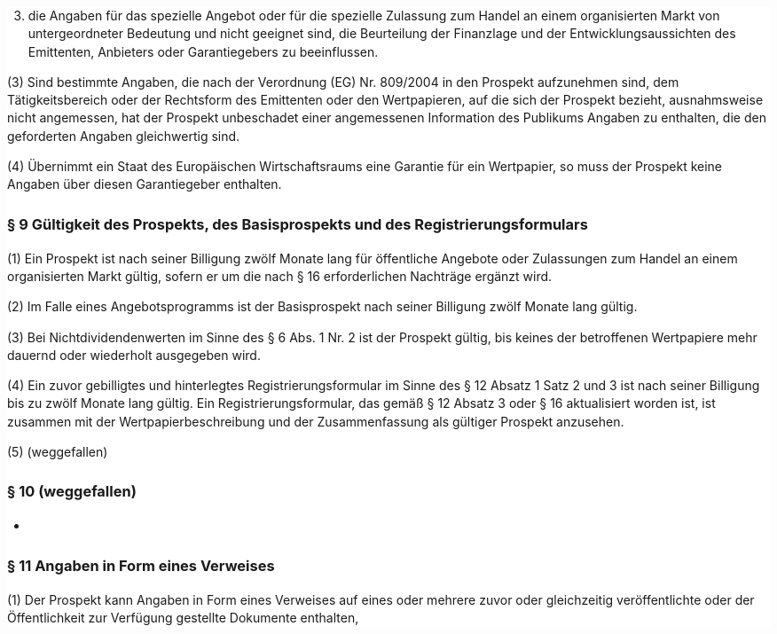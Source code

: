 
3.  die Angaben für das spezielle Angebot oder für die spezielle Zulassung
    zum Handel an einem organisierten Markt von untergeordneter Bedeutung
    und nicht geeignet sind, die Beurteilung der Finanzlage und der
    Entwicklungsaussichten des Emittenten, Anbieters oder Garantiegebers
    zu beeinflussen.




(3) Sind bestimmte Angaben, die nach der Verordnung (EG) Nr. 809/2004
in den Prospekt aufzunehmen sind, dem Tätigkeitsbereich oder der
Rechtsform des Emittenten oder den Wertpapieren, auf die sich der
Prospekt bezieht, ausnahmsweise nicht angemessen, hat der Prospekt
unbeschadet einer angemessenen Information des Publikums Angaben zu
enthalten, die den geforderten Angaben gleichwertig sind.

(4) Übernimmt ein Staat des Europäischen Wirtschaftsraums eine
Garantie für ein Wertpapier, so muss der Prospekt keine Angaben über
diesen Garantiegeber enthalten.


### § 9 Gültigkeit des Prospekts, des Basisprospekts und des Registrierungsformulars

(1) Ein Prospekt ist nach seiner Billigung zwölf Monate lang für
öffentliche Angebote oder Zulassungen zum Handel an einem
organisierten Markt gültig, sofern er um die nach § 16 erforderlichen
Nachträge ergänzt wird.

(2) Im Falle eines Angebotsprogramms ist der Basisprospekt nach seiner
Billigung zwölf Monate lang gültig.

(3) Bei Nichtdividendenwerten im Sinne des § 6 Abs. 1 Nr. 2 ist der
Prospekt gültig, bis keines der betroffenen Wertpapiere mehr dauernd
oder wiederholt ausgegeben wird.

(4) Ein zuvor gebilligtes und hinterlegtes Registrierungsformular im
Sinne des § 12 Absatz 1 Satz 2 und 3 ist nach seiner Billigung bis zu
zwölf Monate lang gültig. Ein Registrierungsformular, das gemäß § 12
Absatz 3 oder § 16 aktualisiert worden ist, ist zusammen mit der
Wertpapierbeschreibung und der Zusammenfassung als gültiger Prospekt
anzusehen.

(5) (weggefallen)


### § 10 (weggefallen)

-


### § 11 Angaben in Form eines Verweises

(1) Der Prospekt kann Angaben in Form eines Verweises auf eines oder
mehrere zuvor oder gleichzeitig veröffentlichte oder der
Öffentlichkeit zur Verfügung gestellte Dokumente enthalten,
